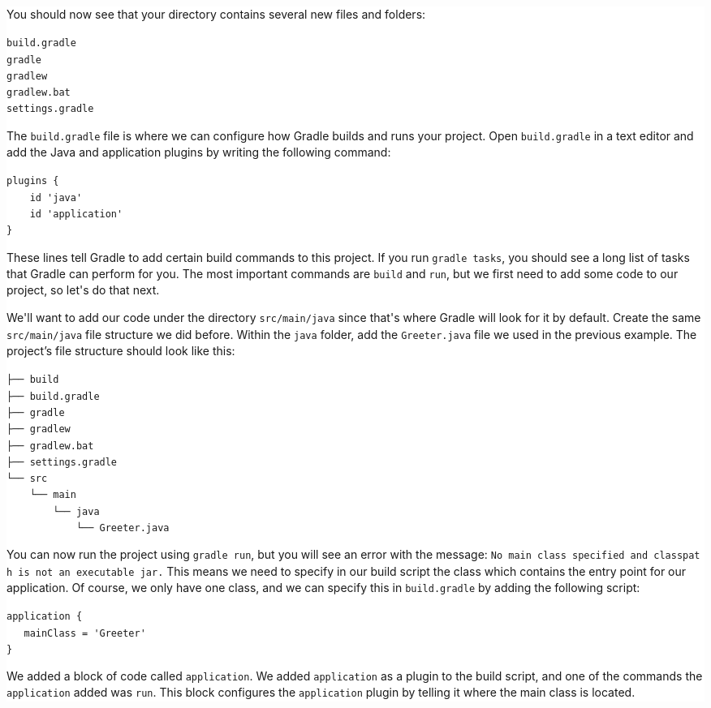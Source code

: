You should now see that your directory contains several new files and folders:

```
build.gradle
gradle		
gradlew		
gradlew.bat
settings.gradle
```

The `build.gradle` file is where we can configure how Gradle builds and runs your project. Open `build.gradle` in a text editor and add the Java and application plugins by writing the following command:

```
plugins {
    id 'java'
    id 'application'
}
```

These lines tell Gradle to add certain build commands to this project. If you run `gradle tasks`, you should see a long list of tasks that Gradle can perform for you. The most important commands are `build` and `run`, but we first need to add some code to our project, so let's do that next.

We'll want to add our code under the directory `src/main/java` since that's where Gradle will look for it by default. Create the same `src/main/java` file structure we did before. Within the `java` folder, add the `Greeter.java` file we used in the previous example. The project’s file structure should look like this:

```
├── build
├── build.gradle
├── gradle
├── gradlew
├── gradlew.bat
├── settings.gradle
└── src
    └── main
        └── java
            └── Greeter.java
```
You can now run the project using `gradle run`, but you will see an error with the message: `No main class specified and classpath is not an executable jar.` This means we need to specify in our build script the class which contains the entry point for our application. Of course, we only have one class, and we can specify this in `build.gradle` by adding the following script:

```
application {
   mainClass = 'Greeter'
}
```

We added a block of code called `application`. We added `application` as a plugin to the build script, and one of the commands the `application` added was `run`. This block configures the `application` plugin by telling it where the main class is located. 
